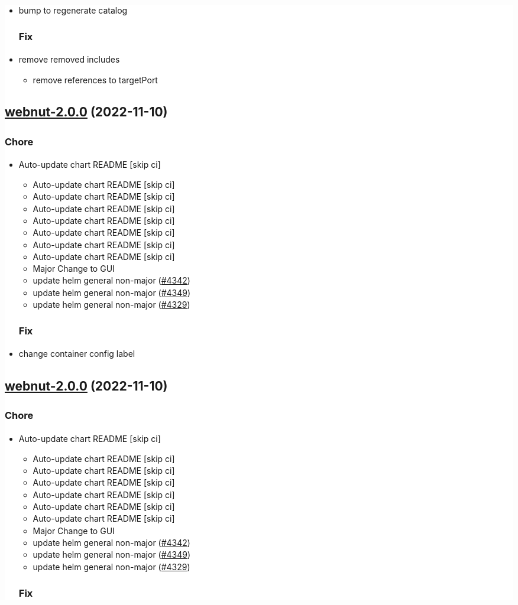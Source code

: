 - bump to regenerate catalog
  
  ### Fix

- remove removed includes
  - remove references to targetPort
  
  


## [webnut-2.0.0](https://github.com/truecharts/charts/compare/webnut-1.0.4...webnut-2.0.0) (2022-11-10)

### Chore

- Auto-update chart README [skip ci]
  - Auto-update chart README [skip ci]
  - Auto-update chart README [skip ci]
  - Auto-update chart README [skip ci]
  - Auto-update chart README [skip ci]
  - Auto-update chart README [skip ci]
  - Auto-update chart README [skip ci]
  - Auto-update chart README [skip ci]
  - Major Change to GUI
  - update helm general non-major ([#4342](https://github.com/truecharts/charts/issues/4342))
  - update helm general non-major ([#4349](https://github.com/truecharts/charts/issues/4349))
  - update helm general non-major ([#4329](https://github.com/truecharts/charts/issues/4329))
  
  ### Fix

- change container config label
  
  


## [webnut-2.0.0](https://github.com/truecharts/charts/compare/webnut-1.0.4...webnut-2.0.0) (2022-11-10)

### Chore

- Auto-update chart README [skip ci]
  - Auto-update chart README [skip ci]
  - Auto-update chart README [skip ci]
  - Auto-update chart README [skip ci]
  - Auto-update chart README [skip ci]
  - Auto-update chart README [skip ci]
  - Auto-update chart README [skip ci]
  - Major Change to GUI
  - update helm general non-major ([#4342](https://github.com/truecharts/charts/issues/4342))
  - update helm general non-major ([#4349](https://github.com/truecharts/charts/issues/4349))
  - update helm general non-major ([#4329](https://github.com/truecharts/charts/issues/4329))

  ### Fix

